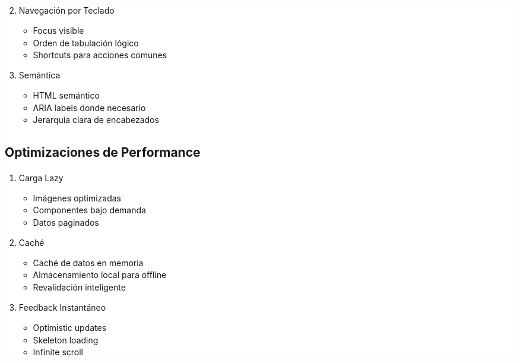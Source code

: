 2. Navegación por Teclado

   - Focus visible
   - Orden de tabulación lógico
   - Shortcuts para acciones comunes

3. Semántica
   - HTML semántico
   - ARIA labels donde necesario
   - Jerarquía clara de encabezados

## Optimizaciones de Performance

1. Carga Lazy

   - Imágenes optimizadas
   - Componentes bajo demanda
   - Datos paginados

2. Caché

   - Caché de datos en memoria
   - Almacenamiento local para offline
   - Revalidación inteligente

3. Feedback Instantáneo
   - Optimistic updates
   - Skeleton loading
   - Infinite scroll
